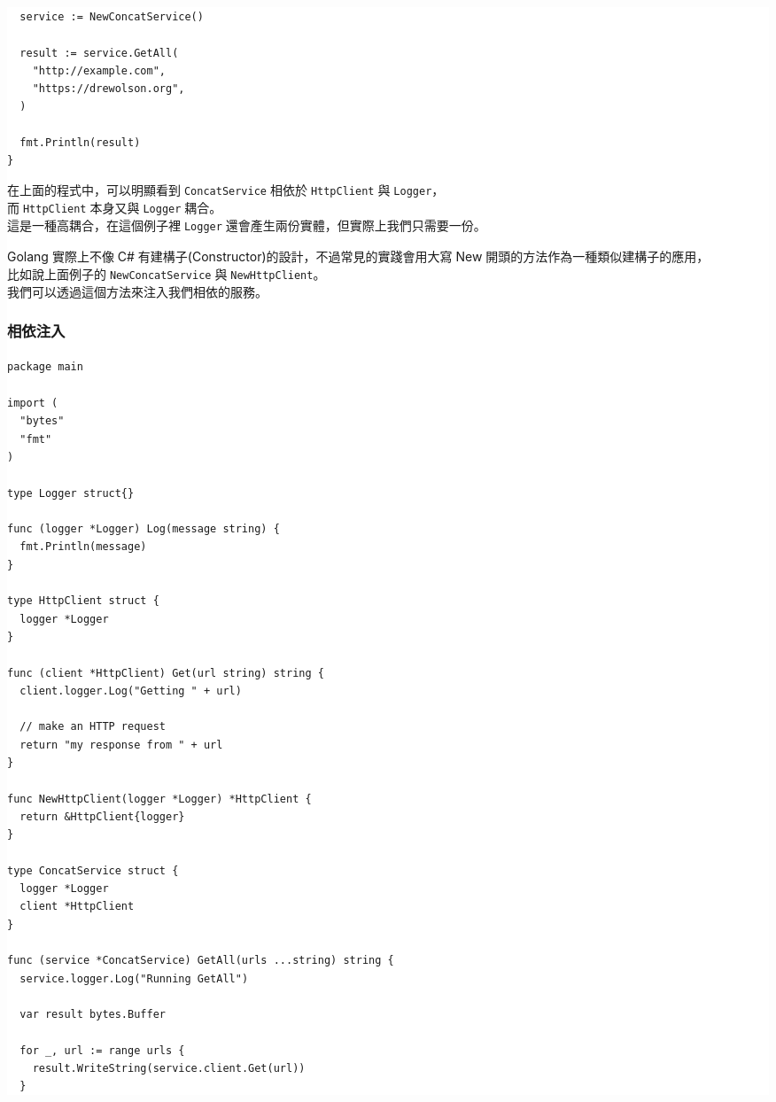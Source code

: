 ```golang
  service := NewConcatService()

  result := service.GetAll(
    "http://example.com",
    "https://drewolson.org",
  )

  fmt.Println(result)
}
```

在上面的程式中，可以明顯看到 `ConcatService` 相依於 `HttpClient` 與 `Logger`，  
而 `HttpClient` 本身又與 `Logger` 耦合。  
這是一種高耦合，在這個例子裡 `Logger` 還會產生兩份實體，但實際上我們只需要一份。

Golang 實際上不像 C# 有建構子(Constructor)的設計，不過常見的實踐會用大寫 New 開頭的方法作為一種類似建構子的應用，  
比如說上面例子的 `NewConcatService` 與 `NewHttpClient`。  
我們可以透過這個方法來注入我們相依的服務。

### 相依注入

```golang
package main

import (
  "bytes"
  "fmt"
)

type Logger struct{}

func (logger *Logger) Log(message string) {
  fmt.Println(message)
}

type HttpClient struct {
  logger *Logger
}

func (client *HttpClient) Get(url string) string {
  client.logger.Log("Getting " + url)

  // make an HTTP request
  return "my response from " + url
}

func NewHttpClient(logger *Logger) *HttpClient {
  return &HttpClient{logger}
}

type ConcatService struct {
  logger *Logger
  client *HttpClient
}

func (service *ConcatService) GetAll(urls ...string) string {
  service.logger.Log("Running GetAll")

  var result bytes.Buffer

  for _, url := range urls {
    result.WriteString(service.client.Get(url))
  }

```